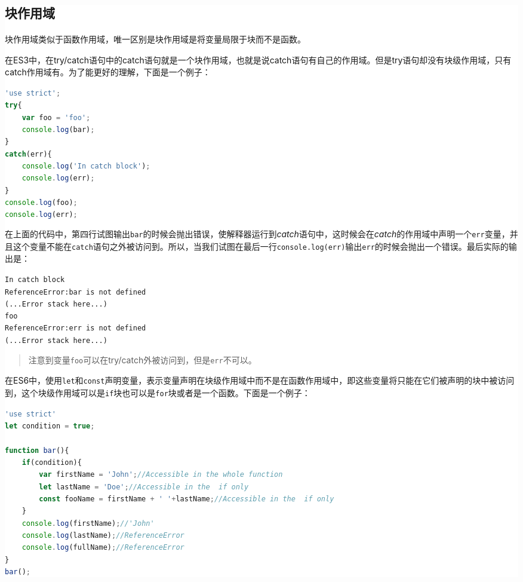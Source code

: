 ## 块作用域

块作用域类似于函数作用域，唯一区别是块作用域是将变量局限于块而不是函数。

在ES3中，在try/catch语句中的catch语句就是一个块作用域，也就是说catch语句有自己的作用域。但是try语句却没有块级作用域，只有catch作用域有。为了能更好的理解，下面是一个例子：

```javascript
'use strict';
try{
    var foo = 'foo';
  	console.log(bar);
}
catch(err){
    console.log('In catch block');
  	console.log(err);
}
console.log(foo);
console.log(err);
```

在上面的代码中，第四行试图输出`bar`的时候会抛出错误，使解释器运行到*catch*语句中，这时候会在*catch*的作用域中声明一个`err`变量，并且这个变量不能在`catch`语句之外被访问到。所以，当我们试图在最后一行`console.log(err)`输出`err`的时候会抛出一个错误。最后实际的输出是：

```
In catch block
ReferenceError:bar is not defined
(...Error stack here...)
foo
ReferenceError:err is not defined
(...Error stack here...)
```

> 注意到变量`foo`可以在try/catch外被访问到，但是`err`不可以。

在ES6中，使用`let`和`const`声明变量，表示变量声明在块级作用域中而不是在函数作用域中，即这些变量将只能在它们被声明的块中被访问到，这个块级作用域可以是`if`块也可以是`for`块或者是一个函数。下面是一个例子：

```javascript
'use strict'
let condition = true;

function bar(){
    if(condition){
        var firstName = 'John';//Accessible in the whole function
      	let lastName = 'Doe';//Accessible in the  if only
      	const fooName = firstName + ' '+lastName;//Accessible in the  if only
    }
  	console.log(firstName);//'John'
  	console.log(lastName);//ReferenceError
  	console.log(fullName);//ReferenceError
}
bar();
```

